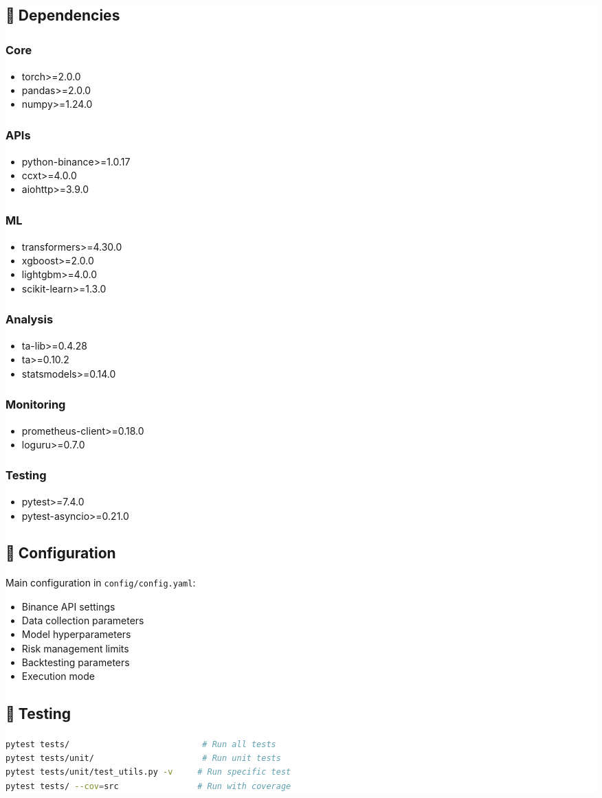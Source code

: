 ## 🔗 Dependencies

### Core
- torch>=2.0.0
- pandas>=2.0.0
- numpy>=1.24.0

### APIs
- python-binance>=1.0.17
- ccxt>=4.0.0
- aiohttp>=3.9.0

### ML
- transformers>=4.30.0
- xgboost>=2.0.0
- lightgbm>=4.0.0
- scikit-learn>=1.3.0

### Analysis
- ta-lib>=0.4.28
- ta>=0.10.2
- statsmodels>=0.14.0

### Monitoring
- prometheus-client>=0.18.0
- loguru>=0.7.0

### Testing
- pytest>=7.4.0
- pytest-asyncio>=0.21.0

## 📝 Configuration

Main configuration in `config/config.yaml`:
- Binance API settings
- Data collection parameters
- Model hyperparameters
- Risk management limits
- Backtesting parameters
- Execution mode

## 🧪 Testing

```bash
pytest tests/                           # Run all tests
pytest tests/unit/                      # Run unit tests
pytest tests/unit/test_utils.py -v     # Run specific test
pytest tests/ --cov=src                # Run with coverage
```
